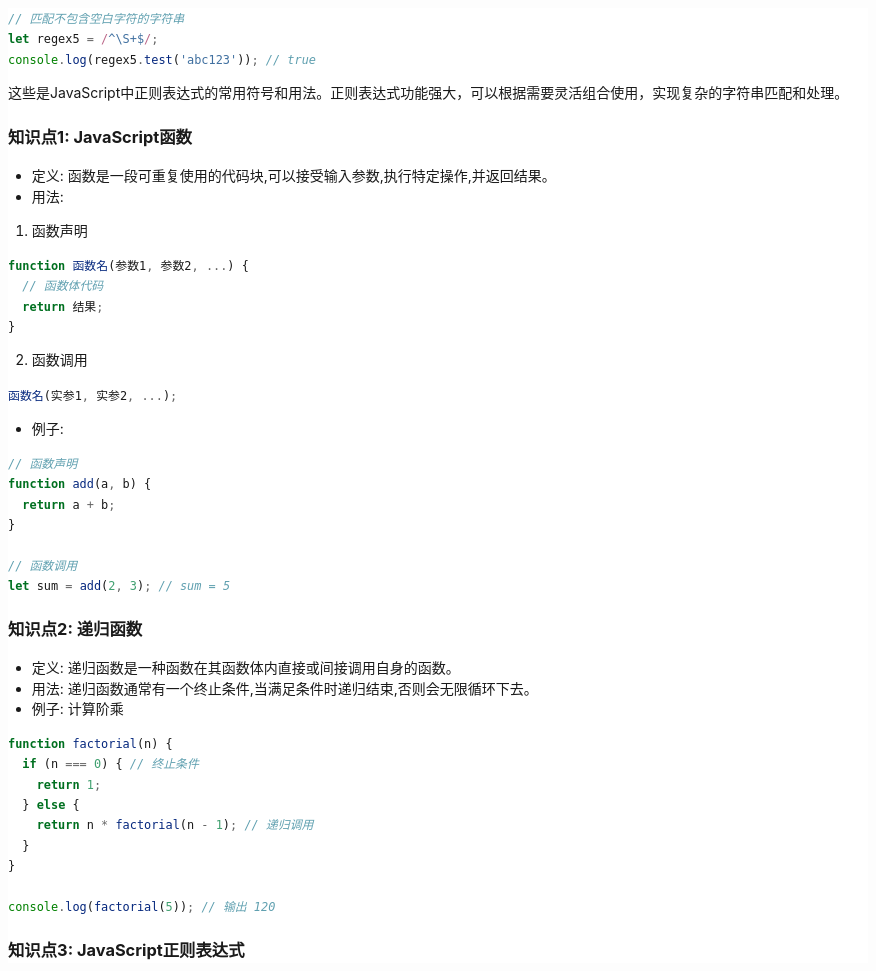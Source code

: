 ```javascript
// 匹配不包含空白字符的字符串
let regex5 = /^\S+$/;
console.log(regex5.test('abc123')); // true
```

这些是JavaScript中正则表达式的常用符号和用法。正则表达式功能强大，可以根据需要灵活组合使用，实现复杂的字符串匹配和处理。

### 知识点1: JavaScript函数

- 定义: 函数是一段可重复使用的代码块,可以接受输入参数,执行特定操作,并返回结果。
- 用法:

1) 函数声明

```js
function 函数名(参数1, 参数2, ...) {
  // 函数体代码
  return 结果;
}
```

2) 函数调用

```js
函数名(实参1, 实参2, ...);
```

- 例子:

```js
// 函数声明
function add(a, b) {
  return a + b;
}

// 函数调用
let sum = add(2, 3); // sum = 5
```
### 知识点2: 递归函数

- 定义: 递归函数是一种函数在其函数体内直接或间接调用自身的函数。
- 用法: 递归函数通常有一个终止条件,当满足条件时递归结束,否则会无限循环下去。
- 例子: 计算阶乘

```js
function factorial(n) {
  if (n === 0) { // 终止条件
    return 1; 
  } else {
    return n * factorial(n - 1); // 递归调用
  }
}

console.log(factorial(5)); // 输出 120
```
### 知识点3: JavaScript正则表达式
